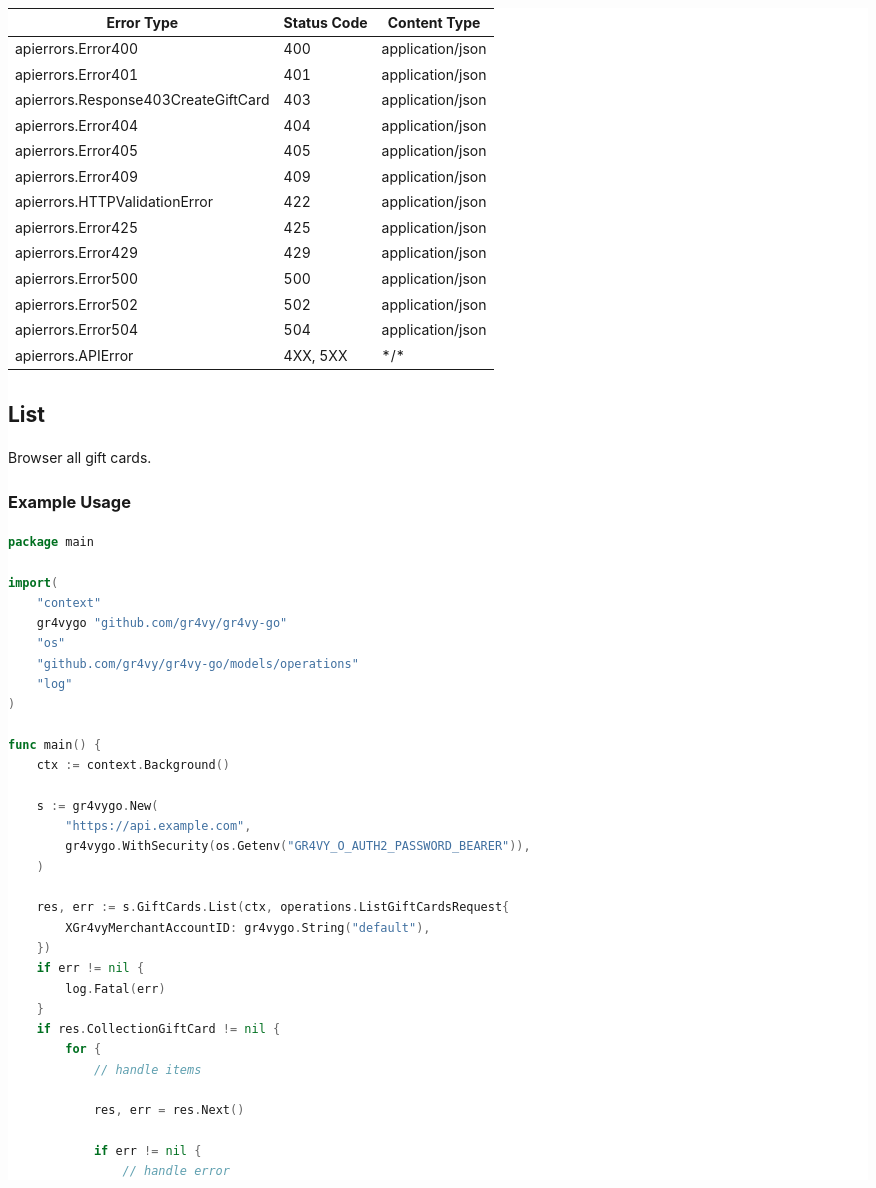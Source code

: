 | Error Type                          | Status Code                         | Content Type                        |
| ----------------------------------- | ----------------------------------- | ----------------------------------- |
| apierrors.Error400                  | 400                                 | application/json                    |
| apierrors.Error401                  | 401                                 | application/json                    |
| apierrors.Response403CreateGiftCard | 403                                 | application/json                    |
| apierrors.Error404                  | 404                                 | application/json                    |
| apierrors.Error405                  | 405                                 | application/json                    |
| apierrors.Error409                  | 409                                 | application/json                    |
| apierrors.HTTPValidationError       | 422                                 | application/json                    |
| apierrors.Error425                  | 425                                 | application/json                    |
| apierrors.Error429                  | 429                                 | application/json                    |
| apierrors.Error500                  | 500                                 | application/json                    |
| apierrors.Error502                  | 502                                 | application/json                    |
| apierrors.Error504                  | 504                                 | application/json                    |
| apierrors.APIError                  | 4XX, 5XX                            | \*/\*                               |

## List

Browser all gift cards.

### Example Usage

```go
package main

import(
	"context"
	gr4vygo "github.com/gr4vy/gr4vy-go"
	"os"
	"github.com/gr4vy/gr4vy-go/models/operations"
	"log"
)

func main() {
    ctx := context.Background()

    s := gr4vygo.New(
        "https://api.example.com",
        gr4vygo.WithSecurity(os.Getenv("GR4VY_O_AUTH2_PASSWORD_BEARER")),
    )

    res, err := s.GiftCards.List(ctx, operations.ListGiftCardsRequest{
        XGr4vyMerchantAccountID: gr4vygo.String("default"),
    })
    if err != nil {
        log.Fatal(err)
    }
    if res.CollectionGiftCard != nil {
        for {
            // handle items

            res, err = res.Next()

            if err != nil {
                // handle error
```